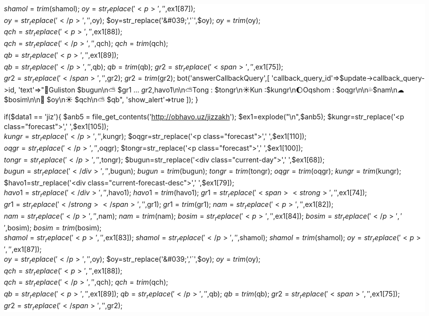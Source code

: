 $shamol= trim($shamol); 
$oy=str_replace('<p>',' ',$ex1[87]);  
$oy=str_replace('</p>',' ',$oy); 
$oy=str_replace('&#039;','`',$oy); 
$oy= trim($oy);    
$qch=str_replace('<p>',' ',$ex1[88]);  
$qch=str_replace('</p>',' ',$qch); 
$qch= trim($qch);     
$qb=str_replace('<p>',' ',$ex1[89]);  
$qb=str_replace('</p>',' ',$qb);
 $qb= trim($qb);
$gr2=str_replace('<span>',' ',$ex1[75]);  
$gr2=str_replace('</span>',' ',$gr2); 
$gr2= trim($gr2); 
bot('answerCallbackQuery',[
'callback_query_id'=>$update->callback_query->id,
'text'=>"📆Guliston $bugun\n⛅ $gr1 ... $gr2 ,$havo1\n\n⛅Tong : $tongr\n☀Kun :$kungr\n🌔Oqshom : $oqgr\n\n💦$nam\n☁$bosim\n\n🌙 $oy\n☀ $qch\n⛅ $qb",
'show_alert'=>true
]);
    }

if($data1 == 'jiz'){ 
$anb5 = file_get_contents('http://obhavo.uz/jizzakh'); 
$ex1=explode("\n",$anb5);
    $kungr=str_replace('<p class="forecast">',' ',$ex1[105]);  
$kungr=str_replace('</p>',' ',$kungr);
$oqgr=str_replace('<p class="forecast">',' ',$ex1[110]);  
$oqgr=str_replace('</p>',' ',$oqgr); 
$tongr=str_replace('<p class="forecast">',' ',$ex1[100]);  
$tongr=str_replace('</p>',' ',$tongr); 
$bugun=str_replace('<div class="current-day">',' ',$ex1[68]);  
$bugun=str_replace('</div>',' ',$bugun); 
$bugun = trim($bugun); 
$tongr = trim($tongr); 
$oqgr = trim($oqgr); 
$kungr = trim($kungr); 
$havo1=str_replace('<div class="current-forecast-desc">',' ',$ex1[79]);  
$havo1=str_replace('</div>',' ',$havo1); 
$havo1 = trim($havo1);
$gr1=str_replace('<span><strong>',' ',$ex1[74]);  
$gr1=str_replace('</strong></span>',' ',$gr1); 
$gr1= trim($gr1);
$nam=str_replace('<p>',' ',$ex1[82]);  
$nam=str_replace('</p>',' ',$nam); 
$nam= trim($nam); 
$bosim=str_replace('<p>',' ',$ex1[84]); 
 $bosim=str_replace('</p>',' ',$bosim); 
$bosim= trim($bosim);  
$shamol=str_replace('<p>',' ',$ex1[83]);
  $shamol=str_replace('</p>',' ',$shamol); 
$shamol= trim($shamol); 
$oy=str_replace('<p>',' ',$ex1[87]);  
$oy=str_replace('</p>',' ',$oy); 
$oy=str_replace('&#039;','`',$oy); 
$oy= trim($oy);    
$qch=str_replace('<p>',' ',$ex1[88]);  
$qch=str_replace('</p>',' ',$qch); 
$qch= trim($qch);     
$qb=str_replace('<p>',' ',$ex1[89]);
  $qb=str_replace('</p>',' ',$qb); 
$qb= trim($qb);
$gr2=str_replace('<span>',' ',$ex1[75]);  
$gr2=str_replace('</span>',' ',$gr2); 